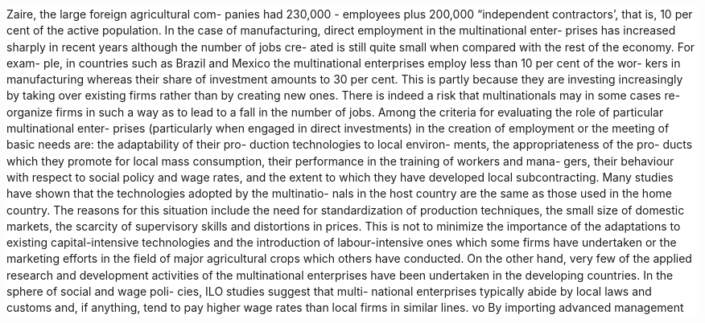 Zaire, the large foreign agricultural com- 
panies had 230,000 - employees plus 
200,000 “independent contractors’, that 
is, 10 per cent of the active population. 
In the case of manufacturing, direct 
employment in the multinational enter- 
prises has increased sharply in recent 
years although the number of jobs cre- 
ated is still quite small when compared 
with the rest of the economy. For exam- 
ple, in countries such as Brazil and 
Mexico the multinational enterprises 
employ less than 10 per cent of the wor- 
kers in manufacturing whereas their 
share of investment amounts to 30 per 
cent. This is partly because they are 
investing increasingly by taking over 
existing firms rather than by creating 
new ones. There is indeed a risk that 
multinationals may in some cases re- 
organize firms in such a way as to lead 
to a fall in the number of jobs. 
Among the criteria for evaluating the 
role of particular multinational enter- 
prises (particularly when engaged in 
direct investments) in the creation of 
employment or the meeting of basic 
needs are: the adaptability of their pro- 
duction technologies to local environ- 
ments, the appropriateness of the pro- 
ducts which they promote for local 
mass consumption, their performance 
in the training of workers and mana- 
gers, their behaviour with respect to 
social policy and wage rates, and the 
extent to which they have developed 
local subcontracting. 
Many studies have shown that the 
technologies adopted by the multinatio- 
nals in the host country are the same as 
those used in the home country. The 
reasons for this situation include the 
need for standardization of production 
techniques, the small size of domestic 
markets, the scarcity of supervisory 
skills and distortions in prices. This is 
not to minimize the importance of the 
adaptations to existing capital-intensive 
technologies and the introduction of 
labour-intensive ones which some firms 
have undertaken or the marketing 
efforts in the field of major agricultural 
crops which others have conducted. On 
the other hand, very few of the applied 
research and development activities of 
the multinational enterprises have been 
undertaken in the developing countries. 
In the sphere of social and wage poli- 
cies, ILO studies suggest that multi- 
national enterprises typically abide by 
local laws and customs and, if anything, 
tend to pay higher wage rates than local 
firms in similar lines. vo 
By importing advanced management 
